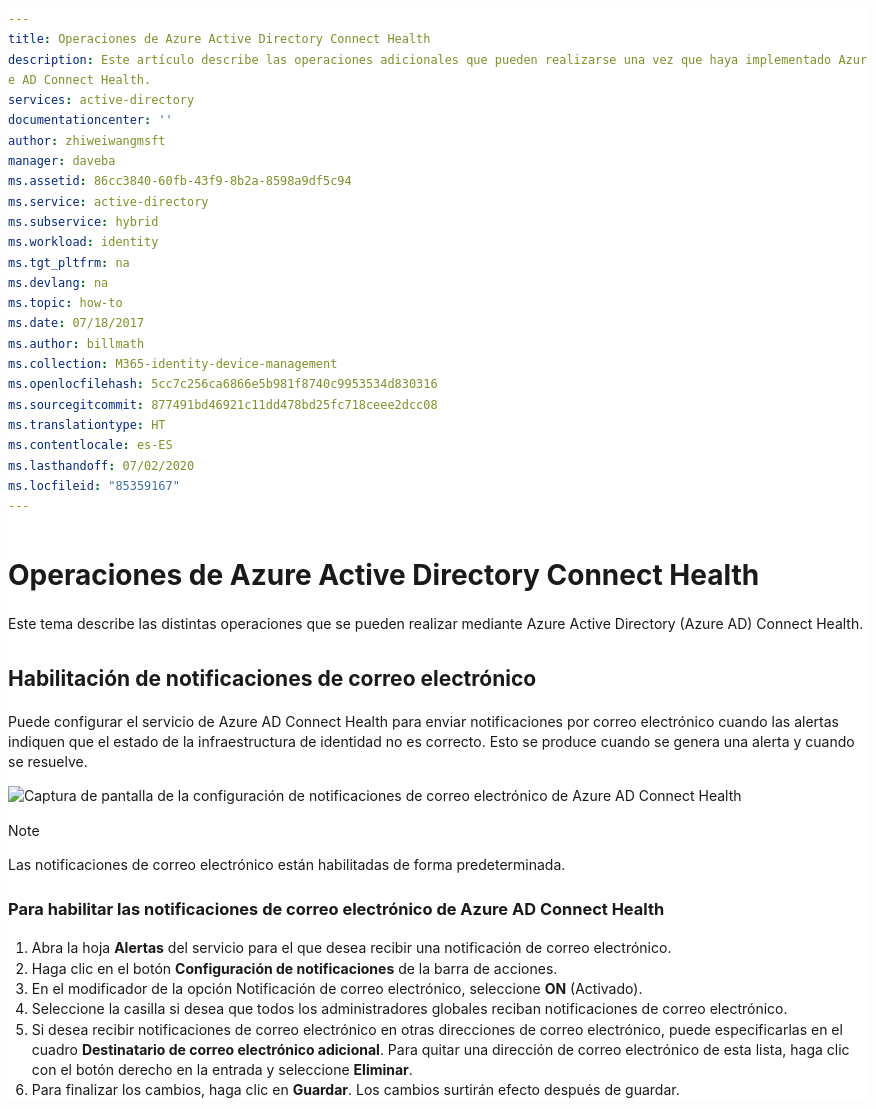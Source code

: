 ```yaml
---
title: Operaciones de Azure Active Directory Connect Health
description: Este artículo describe las operaciones adicionales que pueden realizarse una vez que haya implementado Azure AD Connect Health.
services: active-directory
documentationcenter: ''
author: zhiweiwangmsft
manager: daveba
ms.assetid: 86cc3840-60fb-43f9-8b2a-8598a9df5c94
ms.service: active-directory
ms.subservice: hybrid
ms.workload: identity
ms.tgt_pltfrm: na
ms.devlang: na
ms.topic: how-to
ms.date: 07/18/2017
ms.author: billmath
ms.collection: M365-identity-device-management
ms.openlocfilehash: 5cc7c256ca6866e5b981f8740c9953534d830316
ms.sourcegitcommit: 877491bd46921c11dd478bd25fc718ceee2dcc08
ms.translationtype: HT
ms.contentlocale: es-ES
ms.lasthandoff: 07/02/2020
ms.locfileid: "85359167"
---
```

# <a name="azure-active-directory-connect-health-operations"></a>Operaciones de Azure Active Directory Connect Health
Este tema describe las distintas operaciones que se pueden realizar mediante Azure Active Directory (Azure AD) Connect Health.

## <a name="enable-email-notifications"></a>Habilitación de notificaciones de correo electrónico
Puede configurar el servicio de Azure AD Connect Health para enviar notificaciones por correo electrónico cuando las alertas indiquen que el estado de la infraestructura de identidad no es correcto. Esto se produce cuando se genera una alerta y cuando se resuelve.

![Captura de pantalla de la configuración de notificaciones de correo electrónico de Azure AD Connect Health](./media/how-to-connect-health-operations/email_noti_discover.png)

> [!NOTE]
> Las notificaciones de correo electrónico están habilitadas de forma predeterminada.
>

### <a name="to-enable-azure-ad-connect-health-email-notifications"></a>Para habilitar las notificaciones de correo electrónico de Azure AD Connect Health
1. Abra la hoja **Alertas** del servicio para el que desea recibir una notificación de correo electrónico.
2. Haga clic en el botón **Configuración de notificaciones** de la barra de acciones.
3. En el modificador de la opción Notificación de correo electrónico, seleccione **ON** (Activado).
4. Seleccione la casilla si desea que todos los administradores globales reciban notificaciones de correo electrónico.
5. Si desea recibir notificaciones de correo electrónico en otras direcciones de correo electrónico, puede especificarlas en el cuadro **Destinatario de correo electrónico adicional**. Para quitar una dirección de correo electrónico de esta lista, haga clic con el botón derecho en la entrada y seleccione **Eliminar**.
6. Para finalizar los cambios, haga clic en **Guardar**. Los cambios surtirán efecto después de guardar.


[//]: # (Inicio de la sección de RBAC)
[//]: # (Fin de la sección de RBAC)